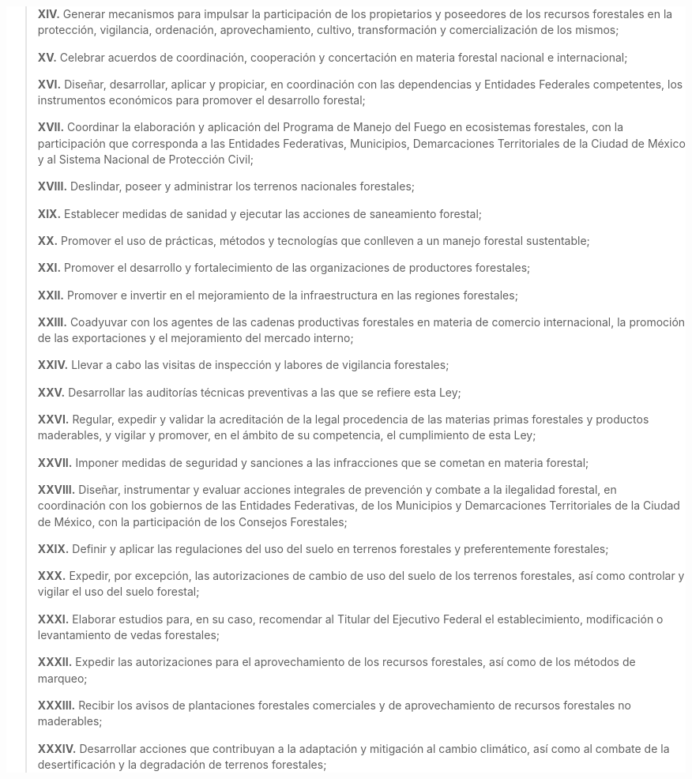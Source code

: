 >
> **XIV.** Generar mecanismos para impulsar la participación de los propietarios y poseedores de los recursos forestales en la protección, vigilancia, ordenación, aprovechamiento, cultivo, transformación y comercialización de los mismos;
>
> **XV.** Celebrar acuerdos de coordinación, cooperación y concertación en materia forestal nacional e internacional;
>
> **XVI.** Diseñar, desarrollar, aplicar y propiciar, en coordinación con las dependencias y Entidades Federales competentes, los instrumentos económicos para promover el desarrollo forestal;
>
> **XVII.** Coordinar la elaboración y aplicación del Programa de Manejo del Fuego en ecosistemas forestales, con la participación que corresponda a las Entidades Federativas, Municipios, Demarcaciones Territoriales de la Ciudad de México y al Sistema Nacional de Protección Civil;
>
> **XVIII.** Deslindar, poseer y administrar los terrenos nacionales forestales;
>
> **XIX.** Establecer medidas de sanidad y ejecutar las acciones de saneamiento forestal;
>
> **XX.** Promover el uso de prácticas, métodos y tecnologías que conlleven a un manejo forestal sustentable;
>
> **XXI.** Promover el desarrollo y fortalecimiento de las organizaciones de productores forestales;
>
> **XXII.** Promover e invertir en el mejoramiento de la infraestructura en las regiones forestales;
>
> **XXIII.** Coadyuvar con los agentes de las cadenas productivas forestales en materia de comercio internacional, la promoción de las exportaciones y el mejoramiento del mercado interno;
>
> **XXIV.** Llevar a cabo las visitas de inspección y labores de vigilancia forestales;
>
> **XXV.** Desarrollar las auditorías técnicas preventivas a las que se refiere esta Ley;
>
> **XXVI.** Regular, expedir y validar la acreditación de la legal procedencia de las materias primas forestales y productos maderables, y vigilar y promover, en el ámbito de su competencia, el cumplimiento de esta Ley;
>
> **XXVII.** Imponer medidas de seguridad y sanciones a las infracciones que se cometan en materia forestal;
>
> **XXVIII.** Diseñar, instrumentar y evaluar acciones integrales de prevención y combate a la ilegalidad forestal, en coordinación con los gobiernos de las Entidades Federativas, de los Municipios y Demarcaciones Territoriales de la Ciudad de México, con la participación de los Consejos Forestales;
>
> **XXIX.** Definir y aplicar las regulaciones del uso del suelo en terrenos forestales y preferentemente forestales;
>
> **XXX.** Expedir, por excepción, las autorizaciones de cambio de uso del suelo de los terrenos forestales, así como controlar y vigilar el uso del suelo forestal;
>
> **XXXI.** Elaborar estudios para, en su caso, recomendar al Titular del Ejecutivo Federal el establecimiento, modificación o levantamiento de vedas forestales;
>
> **XXXII.** Expedir las autorizaciones para el aprovechamiento de los recursos forestales, así como de los métodos de marqueo;
>
> **XXXIII.** Recibir los avisos de plantaciones forestales comerciales y de aprovechamiento de recursos forestales no maderables;
>
> **XXXIV.** Desarrollar acciones que contribuyan a la adaptación y mitigación al cambio climático, así como al combate de la desertificación y la degradación de terrenos forestales;